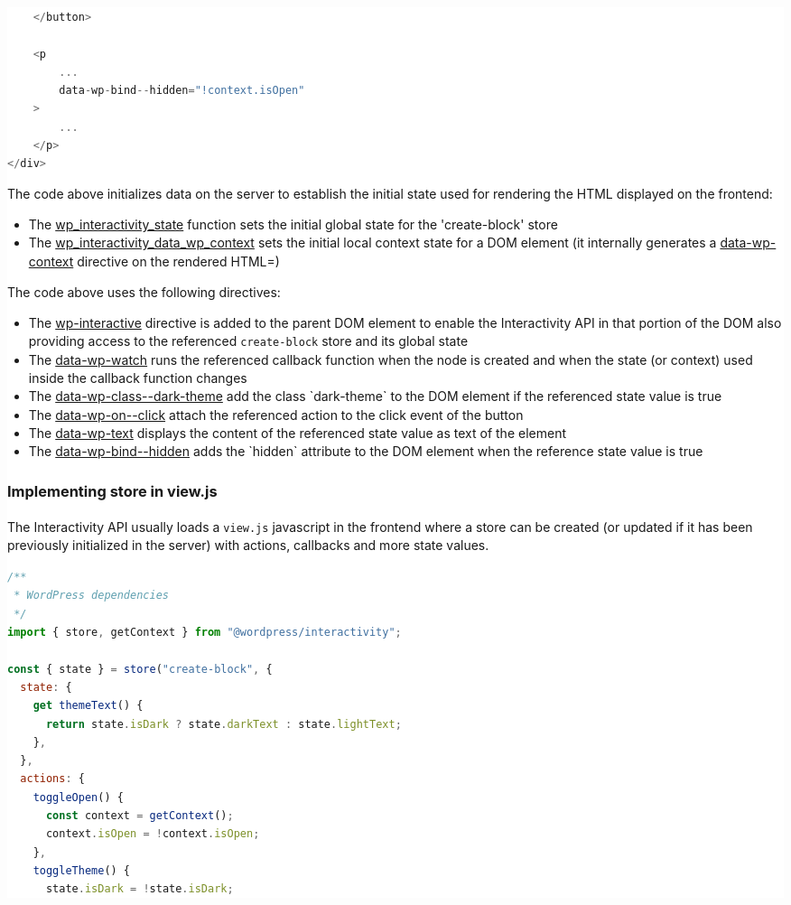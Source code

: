 ```javascript
	</button>

	<p
		...
		data-wp-bind--hidden="!context.isOpen"
	>
		...
	</p>
</div>
```

The code above initializes data on the server to establish the initial state used for rendering the HTML displayed on the frontend:

- The [wp_interactivity_state](https://developer.wordpress.org/reference/functions/wp_interactivity_state/) function sets the initial global state for the 'create-block' store
- The [wp_interactivity_data_wp_context](https://developer.wordpress.org/reference/functions/wp_interactivity_data_wp_context/) sets the initial local context state for a DOM element (it internally generates a [data-wp-context](https://developer.wordpress.org/block-editor/reference-guides/interactivity-api/api-reference/#wp-context) directive on the rendered HTML=)

The code above uses the following directives:

- The [wp-interactive](https://developer.wordpress.org/block-editor/reference-guides/interactivity-api/api-reference/#wp-interactive) directive is added to the parent DOM element to enable the Interactivity API in that portion of the DOM also providing access to the referenced `create-block` store and its global state
- The [data-wp-watch](https://developer.wordpress.org/block-editor/reference-guides/interactivity-api/api-reference/#wp-watch) runs the referenced callback function when the node is created and when the state (or context) used inside the callback function changes
- The [data-wp-class--dark-theme](https://developer.wordpress.org/block-editor/reference-guides/interactivity-api/api-reference/#wp-class) add the class \`dark-theme\` to the DOM element if the referenced state value is true
- The [data-wp-on--click](https://developer.wordpress.org/block-editor/reference-guides/interactivity-api/api-reference/#wp-on) attach the referenced action to the click event of the button
- The [data-wp-text](https://developer.wordpress.org/block-editor/reference-guides/interactivity-api/api-reference/#wp-text) displays the content of the referenced state value as text of the element
- The [data-wp-bind--hidden](https://developer.wordpress.org/block-editor/reference-guides/interactivity-api/api-reference/#wp-bind) adds the \`hidden\` attribute to the DOM element when the reference state value is true

### Implementing store in view.js

The Interactivity API usually loads a `view.js` javascript in the frontend where a store can be created (or updated if it has been previously initialized in the server) with actions, callbacks and more state values.

```javascript
/**
 * WordPress dependencies
 */
import { store, getContext } from "@wordpress/interactivity";

const { state } = store("create-block", {
  state: {
    get themeText() {
      return state.isDark ? state.darkText : state.lightText;
    },
  },
  actions: {
    toggleOpen() {
      const context = getContext();
      context.isOpen = !context.isOpen;
    },
    toggleTheme() {
      state.isDark = !state.isDark;
```
